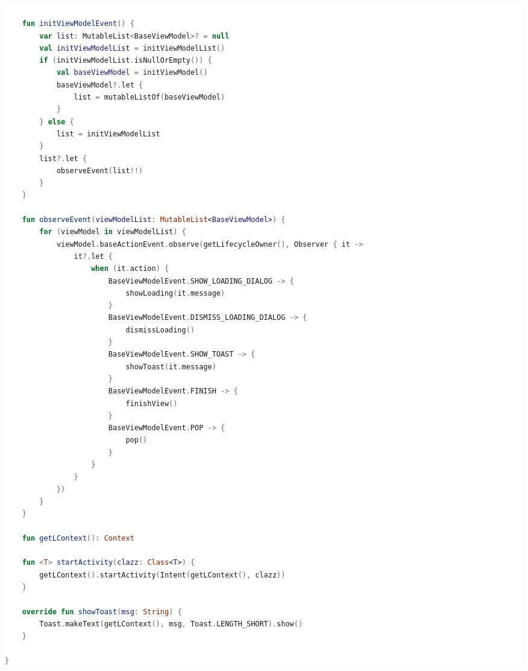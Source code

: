 ```kotlin

    fun initViewModelEvent() {
        var list: MutableList<BaseViewModel>? = null
        val initViewModelList = initViewModelList()
        if (initViewModelList.isNullOrEmpty()) {
            val baseViewModel = initViewModel()
            baseViewModel?.let {
                list = mutableListOf(baseViewModel)
            }
        } else {
            list = initViewModelList
        }
        list?.let {
            observeEvent(list!!)
        }
    }

    fun observeEvent(viewModelList: MutableList<BaseViewModel>) {
        for (viewModel in viewModelList) {
            viewModel.baseActionEvent.observe(getLifecycleOwner(), Observer { it ->
                it?.let {
                    when (it.action) {
                        BaseViewModelEvent.SHOW_LOADING_DIALOG -> {
                            showLoading(it.message)
                        }
                        BaseViewModelEvent.DISMISS_LOADING_DIALOG -> {
                            dismissLoading()
                        }
                        BaseViewModelEvent.SHOW_TOAST -> {
                            showToast(it.message)
                        }
                        BaseViewModelEvent.FINISH -> {
                            finishView()
                        }
                        BaseViewModelEvent.POP -> {
                            pop()
                        }
                    }
                }
            })
        }
    }

    fun getLContext(): Context

    fun <T> startActivity(clazz: Class<T>) {
        getLContext().startActivity(Intent(getLContext(), clazz))
    }

    override fun showToast(msg: String) {
        Toast.makeText(getLContext(), msg, Toast.LENGTH_SHORT).show()
    }

}
```

